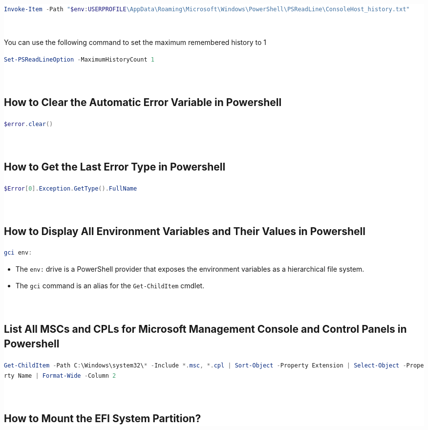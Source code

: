 ```powershell
Invoke-Item -Path "$env:USERPROFILE\AppData\Roaming\Microsoft\Windows\PowerShell\PSReadLine\ConsoleHost_history.txt"
```

<br>

You can use the following command to set the maximum remembered history to 1

```powershell
Set-PSReadLineOption -MaximumHistoryCount 1
```

<br>

## How to Clear the Automatic Error Variable in Powershell

```powershell
$error.clear()
```

<br>

## How to Get the Last Error Type in Powershell

```powershell
$Error[0].Exception.GetType().FullName
```

<br>

## How to Display All Environment Variables and Their Values in Powershell

```powershell
gci env:
```

- The `env:` drive is a PowerShell provider that exposes the environment variables as a hierarchical file system.

- The `gci` command is an alias for the `Get-ChildItem` cmdlet.

<br>

## List All MSCs and CPLs for Microsoft Management Console and Control Panels in Powershell

```powershell
Get-ChildItem -Path C:\Windows\system32\* -Include *.msc, *.cpl | Sort-Object -Property Extension | Select-Object -Property Name | Format-Wide -Column 2
```

<br>

## How to Mount the EFI System Partition?
